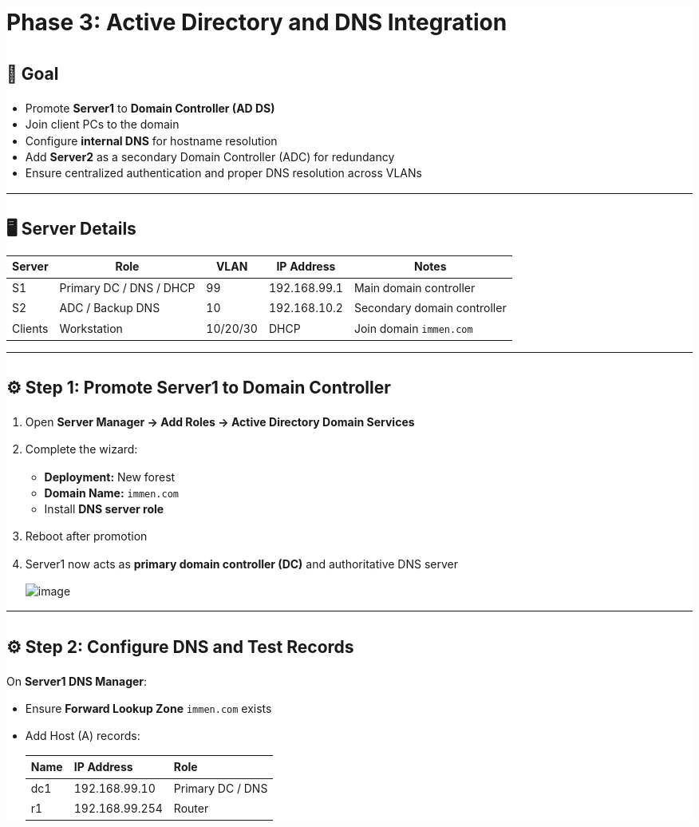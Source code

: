 # Phase 3: Active Directory and DNS Integration

## 📘 Goal

* Promote **Server1** to **Domain Controller (AD DS)**
* Join client PCs to the domain
* Configure **internal DNS** for hostname resolution
* Add **Server2** as a secondary Domain Controller (ADC) for redundancy
* Ensure centralized authentication and proper DNS resolution across VLANs

---

## 🖥️ Server Details

| Server  | Role                    | VLAN     | IP Address    | Notes                        |
| ------- | ----------------------- | -------- | ------------- | ---------------------------- |
| S1      | Primary DC / DNS / DHCP | 99       | 192.168.99.1  | Main domain controller       |
| S2      | ADC / Backup DNS        | 10       | 192.168.10.2  | Secondary domain controller  |
| Clients | Workstation            | 10/20/30 | DHCP          | Join domain `immen.com` |

---

## ⚙️ Step 1: Promote Server1 to Domain Controller

1. Open **Server Manager → Add Roles → Active Directory Domain Services**
2. Complete the wizard:

   * **Deployment:** New forest
   * **Domain Name:** `immen.com`
   * Install **DNS server role**
3. Reboot after promotion
4. Server1 now acts as **primary domain controller (DC)** and authoritative DNS server

   <img width="922" height="331" alt="image" src="https://github.com/user-attachments/assets/b29c34b1-f774-4ca0-8b31-ebdda1e33f3a" />


---

## ⚙️ Step 2: Configure DNS and Test Records

 On **Server1 DNS Manager**:

   * Ensure **Forward Lookup Zone** `immen.com` exists
   * Add Host (A) records:

     | Name  | IP Address     | Role                 |
     | ----- | -------------- | -------------------- |
     | dc1   | 192.168.99.10  | Primary DC / DNS     |
     | r1    | 192.168.99.254 | Router               |
